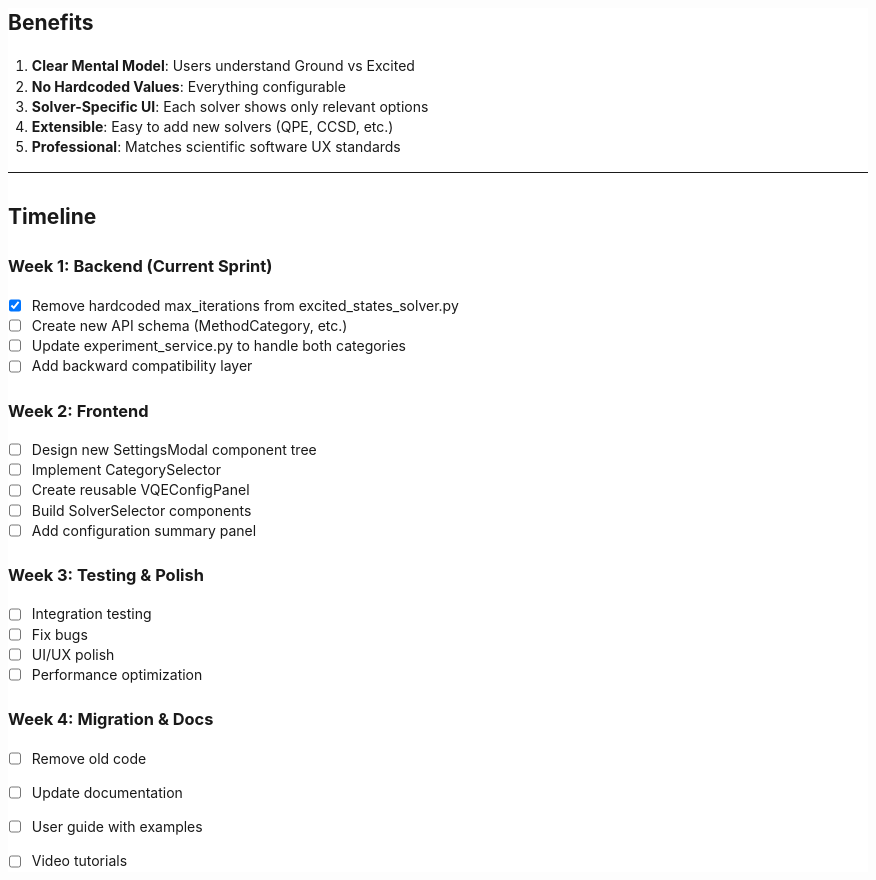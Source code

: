 
## Benefits

1. **Clear Mental Model**: Users understand Ground vs Excited
2. **No Hardcoded Values**: Everything configurable
3. **Solver-Specific UI**: Each solver shows only relevant options
4. **Extensible**: Easy to add new solvers (QPE, CCSD, etc.)
5. **Professional**: Matches scientific software UX standards

---

## Timeline

### Week 1: Backend (Current Sprint)
- [x] Remove hardcoded max_iterations from excited_states_solver.py
- [ ] Create new API schema (MethodCategory, etc.)
- [ ] Update experiment_service.py to handle both categories
- [ ] Add backward compatibility layer

### Week 2: Frontend
- [ ] Design new SettingsModal component tree
- [ ] Implement CategorySelector
- [ ] Create reusable VQEConfigPanel
- [ ] Build SolverSelector components
- [ ] Add configuration summary panel

### Week 3: Testing & Polish
- [ ] Integration testing
- [ ] Fix bugs
- [ ] UI/UX polish
- [ ] Performance optimization

### Week 4: Migration & Docs
- [ ] Remove old code
- [ ] Update documentation
- [ ] User guide with examples
- [ ] Video tutorials

